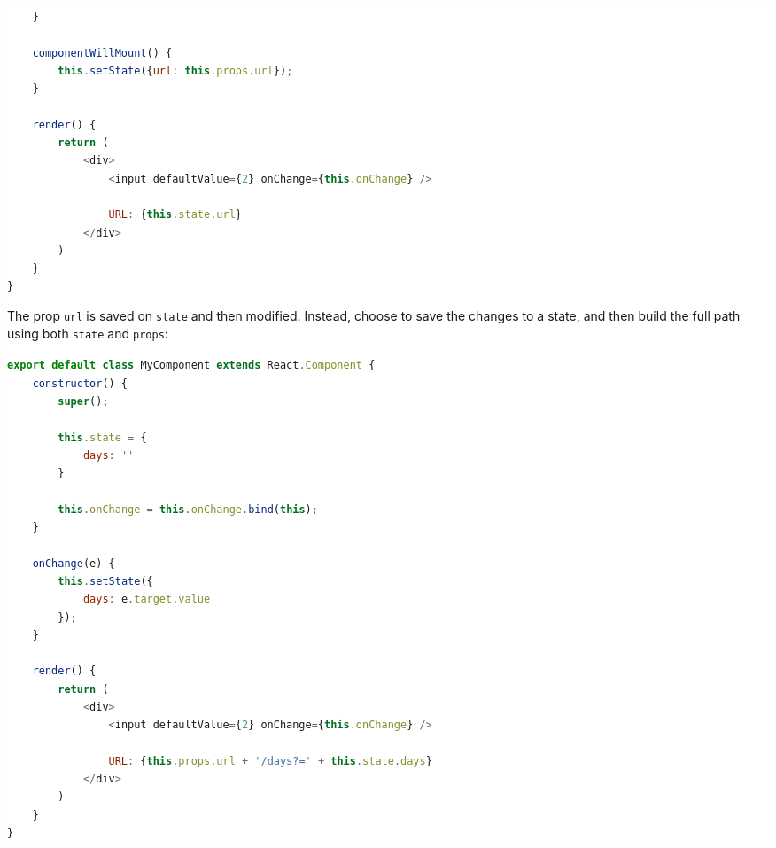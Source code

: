 ```js
    }

    componentWillMount() {
        this.setState({url: this.props.url});
    }

    render() {
        return (
            <div>
                <input defaultValue={2} onChange={this.onChange} />

                URL: {this.state.url}
            </div>
        )
    }
}

```

The prop `url` is saved on `state` and then modified. Instead, choose to save the changes to a state, and then build the full path using both `state` and `props`:

```js
export default class MyComponent extends React.Component {
    constructor() {
        super();

        this.state = {
            days: ''
        }

        this.onChange = this.onChange.bind(this);
    }

    onChange(e) {
        this.setState({
            days: e.target.value
        });
    }

    render() {
        return (
            <div>
                <input defaultValue={2} onChange={this.onChange} />

                URL: {this.props.url + '/days?=' + this.state.days}
            </div>
        )
    }
}

```
